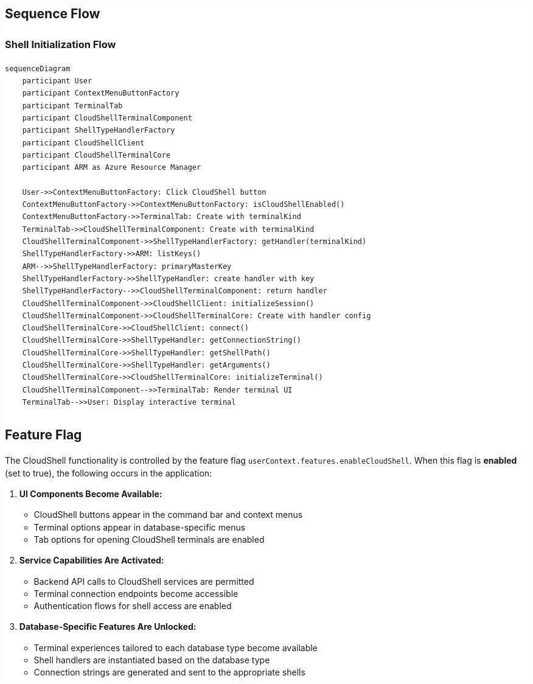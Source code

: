 ## Sequence Flow

### Shell Initialization Flow

```mermaid
sequenceDiagram
    participant User
    participant ContextMenuButtonFactory
    participant TerminalTab
    participant CloudShellTerminalComponent
    participant ShellTypeHandlerFactory
    participant CloudShellClient
    participant CloudShellTerminalCore
    participant ARM as Azure Resource Manager

    User->>ContextMenuButtonFactory: Click CloudShell button
    ContextMenuButtonFactory->>ContextMenuButtonFactory: isCloudShellEnabled()
    ContextMenuButtonFactory->>TerminalTab: Create with terminalKind
    TerminalTab->>CloudShellTerminalComponent: Create with terminalKind
    CloudShellTerminalComponent->>ShellTypeHandlerFactory: getHandler(terminalKind)
    ShellTypeHandlerFactory->>ARM: listKeys()
    ARM-->>ShellTypeHandlerFactory: primaryMasterKey
    ShellTypeHandlerFactory->>ShellTypeHandler: create handler with key
    ShellTypeHandlerFactory-->>CloudShellTerminalComponent: return handler
    CloudShellTerminalComponent->>CloudShellClient: initializeSession()
    CloudShellTerminalComponent->>CloudShellTerminalCore: Create with handler config
    CloudShellTerminalCore->>CloudShellClient: connect()
    CloudShellTerminalCore->>ShellTypeHandler: getConnectionString()
    CloudShellTerminalCore->>ShellTypeHandler: getShellPath()
    CloudShellTerminalCore->>ShellTypeHandler: getArguments()
    CloudShellTerminalCore->>CloudShellTerminalCore: initializeTerminal()
    CloudShellTerminalComponent-->>TerminalTab: Render terminal UI
    TerminalTab-->>User: Display interactive terminal
```

## Feature Flag

The CloudShell functionality is controlled by the feature flag `userContext.features.enableCloudShell`. When this flag is **enabled** (set to true), the following occurs in the application:

1. **UI Components Become Available:**
   - CloudShell buttons appear in the command bar and context menus
   - Terminal options appear in database-specific menus
   - Tab options for opening CloudShell terminals are enabled

2. **Service Capabilities Are Activated:**
   - Backend API calls to CloudShell services are permitted
   - Terminal connection endpoints become accessible
   - Authentication flows for shell access are enabled

3. **Database-Specific Features Are Unlocked:**
   - Terminal experiences tailored to each database type become available
   - Shell handlers are instantiated based on the database type
   - Connection strings are generated and sent to the appropriate shells
